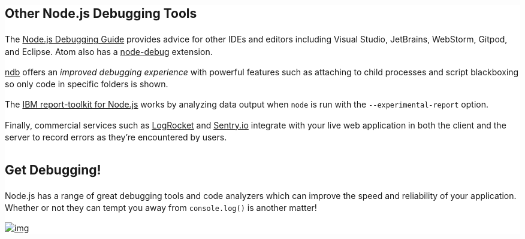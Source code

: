 ## Other Node.js Debugging Tools

The [Node.js Debugging Guide](https://nodejs.org/en/docs/guides/debugging-getting-started/) provides advice for other IDEs and editors including Visual Studio, JetBrains, WebStorm, Gitpod, and Eclipse. Atom also has a [node-debug](https://atom.io/packages/node-debug) extension.

[ndb](https://github.com/GoogleChromeLabs/ndb) offers an *improved debugging experience* with powerful features such as attaching to child processes and script blackboxing so only code in specific folders is shown.

The [IBM report-toolkit for Node.js](https://github.com/ibm/report-toolkit) works by analyzing data output when `node` is run with the `--experimental-report` option.

Finally, commercial services such as [LogRocket](https://logrocket.com/) and [Sentry.io](https://sentry.io/) integrate with your live web application in both the client and the server to record errors as they’re encountered by users.

## Get Debugging!

Node.js has a range of great debugging tools and code analyzers which can improve the speed and reliability of your application. Whether or not they can tempt you away from `console.log()` is another matter!

[![img](https://secure.gravatar.com/avatar/439aeaff7de2bae365adc3eb4947b44d?s=96&d=mm&r=g)](https://www.sitepoint.com/author/craig-buckler/)





